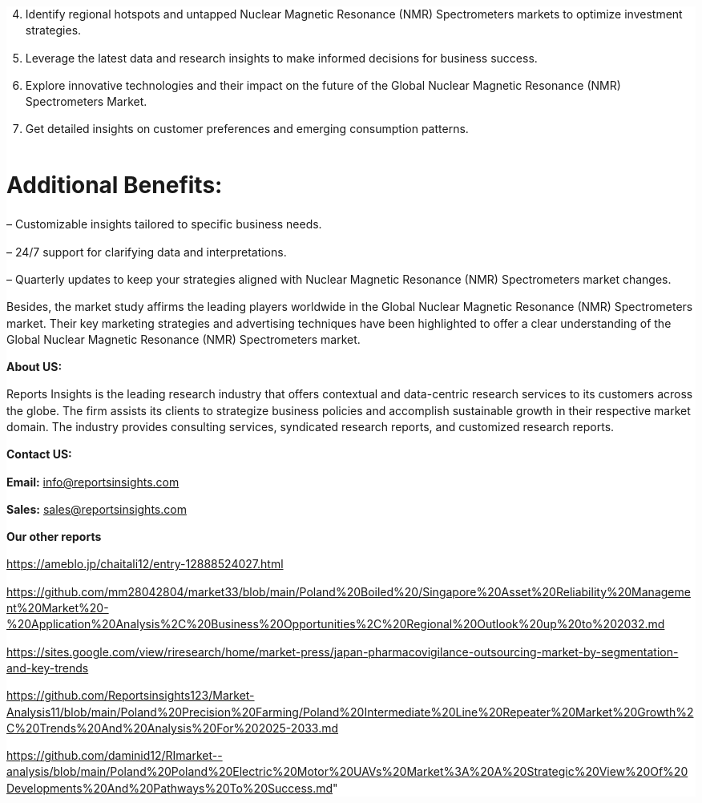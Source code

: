 4. Identify regional hotspots and untapped Nuclear Magnetic Resonance (NMR) Spectrometers markets to optimize investment strategies.

5. Leverage the latest data and research insights to make informed decisions for business success.

6. Explore innovative technologies and their impact on the future of the Global Nuclear Magnetic Resonance (NMR) Spectrometers Market.

7. Get detailed insights on customer preferences and emerging consumption patterns.

# <strong>Additional Benefits:</strong>

– Customizable insights tailored to specific business needs.

– 24/7 support for clarifying data and interpretations.

– Quarterly updates to keep your strategies aligned with Nuclear Magnetic Resonance (NMR) Spectrometers market changes.

Besides, the market study affirms the leading players worldwide in the Global Nuclear Magnetic Resonance (NMR) Spectrometers market. Their key marketing strategies and advertising techniques have been highlighted to offer a clear understanding of the Global Nuclear Magnetic Resonance (NMR) Spectrometers market.

<strong><strong>About US</strong>:</strong>

Reports Insights is the leading research industry that offers contextual and data-centric research services to its customers across the globe. The firm assists its clients to strategize business policies and accomplish sustainable growth in their respective market domain. The industry provides consulting services, syndicated research reports, and customized research reports.

<strong>Contact US:</strong>

<p class=><b>Email:</b> <a href=mailto:info@reportsinsights.com>info@reportsinsights.com</a></p>
<p class=><b>Sales:</b> <a href=mailto:sales@reportsinsights.com>sales@reportsinsights.com</a></p>

<strong>Our other reports</strong>

<a href=https://ameblo.jp/chaitali12/entry-12888524027.html>https://ameblo.jp/chaitali12/entry-12888524027.html</a>

<a href=https://github.com/mm28042804/market33/blob/main/Poland%20Boiled%20/Singapore%20Asset%20Reliability%20Management%20Market%20-%20Application%20Analysis%2C%20Business%20Opportunities%2C%20Regional%20Outlook%20up%20to%202032.md>https://github.com/mm28042804/market33/blob/main/Poland%20Boiled%20/Singapore%20Asset%20Reliability%20Management%20Market%20-%20Application%20Analysis%2C%20Business%20Opportunities%2C%20Regional%20Outlook%20up%20to%202032.md</a>

<a href=https://sites.google.com/view/riresearch/home/market-press/japan-pharmacovigilance-outsourcing-market-by-segmentation-and-key-trends>https://sites.google.com/view/riresearch/home/market-press/japan-pharmacovigilance-outsourcing-market-by-segmentation-and-key-trends</a>

<a href=https://github.com/Reportsinsights123/Market-Analysis11/blob/main/Poland%20Precision%20Farming/Poland%20Intermediate%20Line%20Repeater%20Market%20Growth%2C%20Trends%20And%20Analysis%20For%202025-2033.md>https://github.com/Reportsinsights123/Market-Analysis11/blob/main/Poland%20Precision%20Farming/Poland%20Intermediate%20Line%20Repeater%20Market%20Growth%2C%20Trends%20And%20Analysis%20For%202025-2033.md</a>

<a href=https://github.com/daminid12/RImarket--analysis/blob/main/Poland%20Poland%20Electric%20Motor%20UAVs%20Market%3A%20A%20Strategic%20View%20Of%20Developments%20And%20Pathways%20To%20Success.md>https://github.com/daminid12/RImarket--analysis/blob/main/Poland%20Poland%20Electric%20Motor%20UAVs%20Market%3A%20A%20Strategic%20View%20Of%20Developments%20And%20Pathways%20To%20Success.md</a>"
